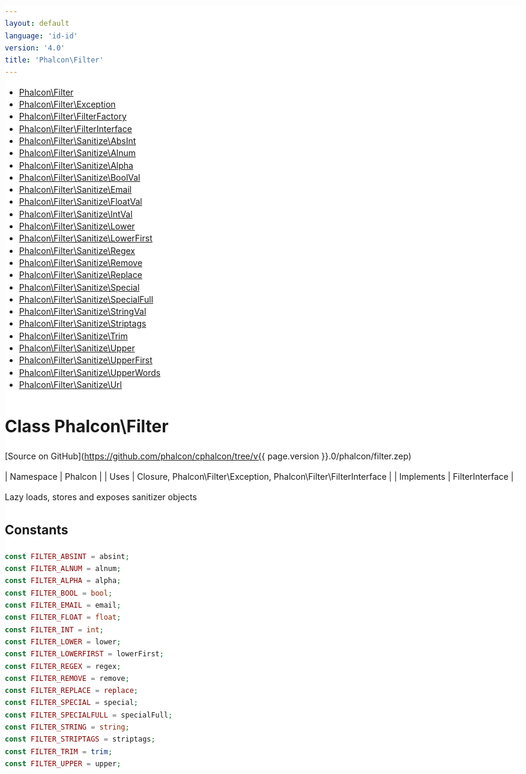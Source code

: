 ```yaml
---
layout: default
language: 'id-id'
version: '4.0'
title: 'Phalcon\Filter'
---
```


* [Phalcon\Filter](#filter)
* [Phalcon\Filter\Exception](#filter-exception)
* [Phalcon\Filter\FilterFactory](#filter-filterfactory)
* [Phalcon\Filter\FilterInterface](#filter-filterinterface)
* [Phalcon\Filter\Sanitize\AbsInt](#filter-sanitize-absint)
* [Phalcon\Filter\Sanitize\Alnum](#filter-sanitize-alnum)
* [Phalcon\Filter\Sanitize\Alpha](#filter-sanitize-alpha)
* [Phalcon\Filter\Sanitize\BoolVal](#filter-sanitize-boolval)
* [Phalcon\Filter\Sanitize\Email](#filter-sanitize-email)
* [Phalcon\Filter\Sanitize\FloatVal](#filter-sanitize-floatval)
* [Phalcon\Filter\Sanitize\IntVal](#filter-sanitize-intval)
* [Phalcon\Filter\Sanitize\Lower](#filter-sanitize-lower)
* [Phalcon\Filter\Sanitize\LowerFirst](#filter-sanitize-lowerfirst)
* [Phalcon\Filter\Sanitize\Regex](#filter-sanitize-regex)
* [Phalcon\Filter\Sanitize\Remove](#filter-sanitize-remove)
* [Phalcon\Filter\Sanitize\Replace](#filter-sanitize-replace)
* [Phalcon\Filter\Sanitize\Special](#filter-sanitize-special)
* [Phalcon\Filter\Sanitize\SpecialFull](#filter-sanitize-specialfull)
* [Phalcon\Filter\Sanitize\StringVal](#filter-sanitize-stringval)
* [Phalcon\Filter\Sanitize\Striptags](#filter-sanitize-striptags)
* [Phalcon\Filter\Sanitize\Trim](#filter-sanitize-trim)
* [Phalcon\Filter\Sanitize\Upper](#filter-sanitize-upper)
* [Phalcon\Filter\Sanitize\UpperFirst](#filter-sanitize-upperfirst)
* [Phalcon\Filter\Sanitize\UpperWords](#filter-sanitize-upperwords)
* [Phalcon\Filter\Sanitize\Url](#filter-sanitize-url)

<h1 id="filter">Class Phalcon\Filter</h1>

[Source on GitHub](https://github.com/phalcon/cphalcon/tree/v{{ page.version }}.0/phalcon/filter.zep)

| Namespace | Phalcon | | Uses | Closure, Phalcon\Filter\Exception, Phalcon\Filter\FilterInterface | | Implements | FilterInterface |

Lazy loads, stores and exposes sanitizer objects

## Constants

```php
const FILTER_ABSINT = absint;
const FILTER_ALNUM = alnum;
const FILTER_ALPHA = alpha;
const FILTER_BOOL = bool;
const FILTER_EMAIL = email;
const FILTER_FLOAT = float;
const FILTER_INT = int;
const FILTER_LOWER = lower;
const FILTER_LOWERFIRST = lowerFirst;
const FILTER_REGEX = regex;
const FILTER_REMOVE = remove;
const FILTER_REPLACE = replace;
const FILTER_SPECIAL = special;
const FILTER_SPECIALFULL = specialFull;
const FILTER_STRING = string;
const FILTER_STRIPTAGS = striptags;
const FILTER_TRIM = trim;
const FILTER_UPPER = upper;
```